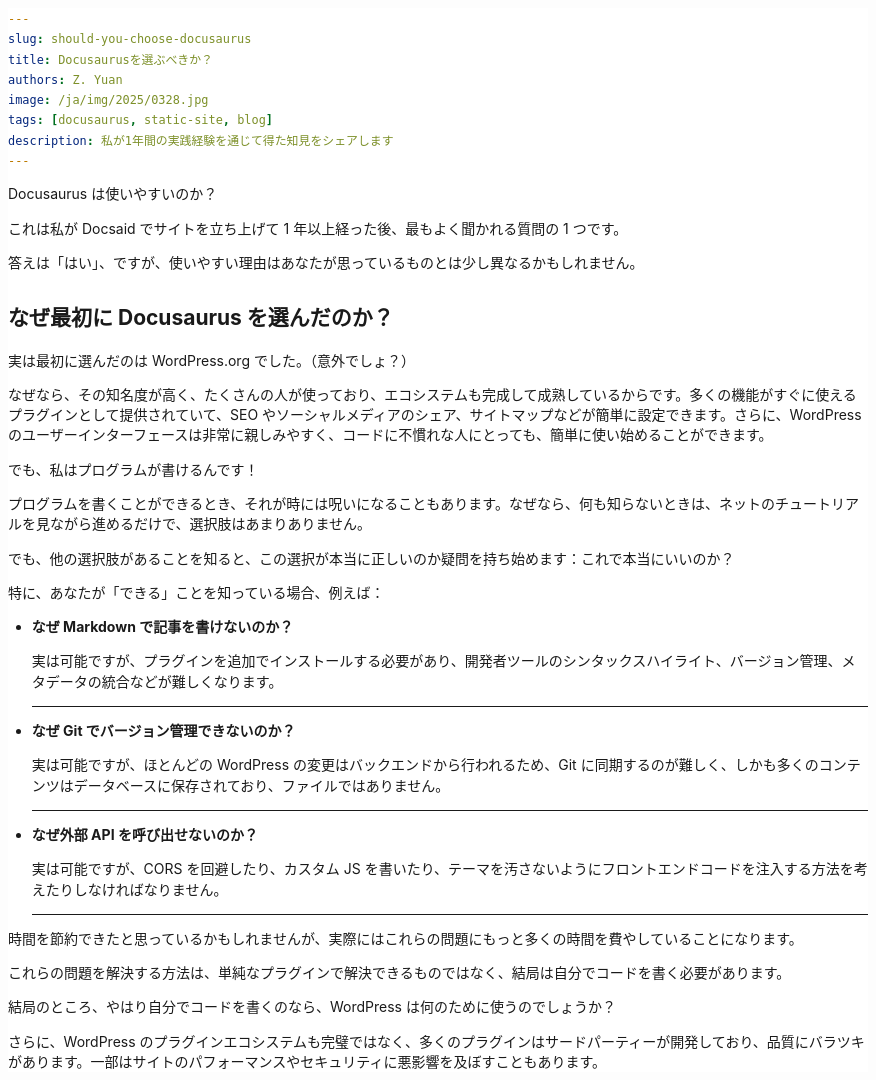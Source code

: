 ```yaml
---
slug: should-you-choose-docusaurus
title: Docusaurusを選ぶべきか？
authors: Z. Yuan
image: /ja/img/2025/0328.jpg
tags: [docusaurus, static-site, blog]
description: 私が1年間の実践経験を通じて得た知見をシェアします
---
```


Docusaurus は使いやすいのか？

これは私が Docsaid でサイトを立ち上げて 1 年以上経った後、最もよく聞かれる質問の 1 つです。

答えは「はい」、ですが、使いやすい理由はあなたが思っているものとは少し異なるかもしれません。



## なぜ最初に Docusaurus を選んだのか？

実は最初に選んだのは WordPress.org でした。（意外でしょ？）

なぜなら、その知名度が高く、たくさんの人が使っており、エコシステムも完成して成熟しているからです。多くの機能がすぐに使えるプラグインとして提供されていて、SEO やソーシャルメディアのシェア、サイトマップなどが簡単に設定できます。さらに、WordPress のユーザーインターフェースは非常に親しみやすく、コードに不慣れな人にとっても、簡単に使い始めることができます。

でも、私はプログラムが書けるんです！

プログラムを書くことができるとき、それが時には呪いになることもあります。なぜなら、何も知らないときは、ネットのチュートリアルを見ながら進めるだけで、選択肢はあまりありません。

でも、他の選択肢があることを知ると、この選択が本当に正しいのか疑問を持ち始めます：これで本当にいいのか？

特に、あなたが「できる」ことを知っている場合、例えば：

- **なぜ Markdown で記事を書けないのか？**

  実は可能ですが、プラグインを追加でインストールする必要があり、開発者ツールのシンタックスハイライト、バージョン管理、メタデータの統合などが難しくなります。

  ***

- **なぜ Git でバージョン管理できないのか？**

  実は可能ですが、ほとんどの WordPress の変更はバックエンドから行われるため、Git に同期するのが難しく、しかも多くのコンテンツはデータベースに保存されており、ファイルではありません。

  ***

- **なぜ外部 API を呼び出せないのか？**

  実は可能ですが、CORS を回避したり、カスタム JS を書いたり、テーマを汚さないようにフロントエンドコードを注入する方法を考えたりしなければなりません。

  ***

時間を節約できたと思っているかもしれませんが、実際にはこれらの問題にもっと多くの時間を費やしていることになります。

これらの問題を解決する方法は、単純なプラグインで解決できるものではなく、結局は自分でコードを書く必要があります。

結局のところ、やはり自分でコードを書くのなら、WordPress は何のために使うのでしょうか？

さらに、WordPress のプラグインエコシステムも完璧ではなく、多くのプラグインはサードパーティーが開発しており、品質にバラツキがあります。一部はサイトのパフォーマンスやセキュリティに悪影響を及ぼすこともあります。
